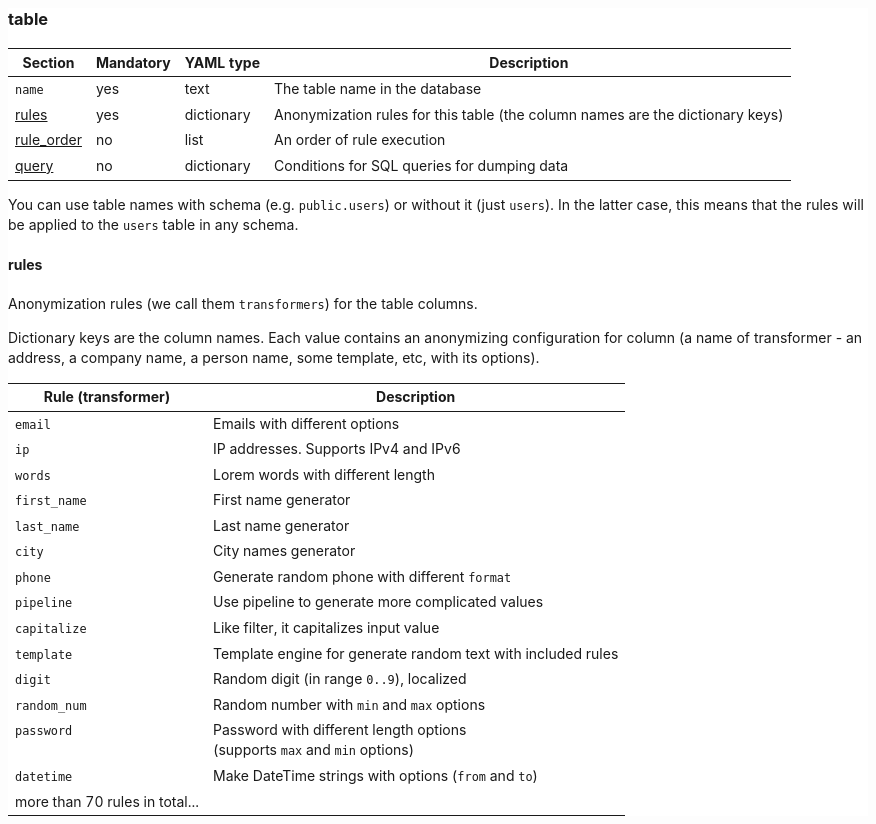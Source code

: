 ### table

| Section                   | Mandatory | YAML type  | Description
|---                        |---        |---         |---
| `name`                    | yes       | text       | The table name in the database
| [rules](#rules)           | yes       | dictionary | Anonymization rules for this table (the column names are the dictionary keys)
| [rule_order](#rule_order) | no        | list       | An order of rule execution
| [query](#query)           | no        | dictionary | Conditions for SQL queries for dumping data 

You can use table names with schema (e.g. `public.users`) or without it (just `users`). In the latter case, this means
that the rules will be applied to the `users` table in any schema.

#### rules

Anonymization rules (we call them `transformers`) for the table columns.

Dictionary keys are the column names.
Each value contains an anonymizing configuration for column (a name of transformer - an address, a company name, a person name, 
some template, etc, with its options).

| Rule (transformer)             | Description                                                                   |
|--------------------------------|------------------------------------------------------------------------------ |
| `email`                        | Emails with different options                                                 |
| `ip`                           | IP addresses. Supports IPv4 and IPv6                                          |
| `words`                        | Lorem words with different length                                             |
| `first_name`                   | First name generator                                                          |
| `last_name`                    | Last name generator                                                           |
| `city`                         | City names generator                                                          |
| `phone`                        | Generate random phone with different `format`                                 |
| `pipeline`                     | Use pipeline to generate more complicated values                              |
| `capitalize`                   | Like filter, it capitalizes input value                                       |
| `template`                     | Template engine for generate random text with included rules                  |
| `digit`                        | Random digit (in range `0..9`), localized                                               |
| `random_num`                | Random number with `min` and `max` options                                    |
| `password`                     | Password with different length options<br> (supports `max` and `min` options) |
| `datetime`                     | Make DateTime strings with options (`from` and `to`)                          |
| more than 70 rules in total... |                                                                               |

